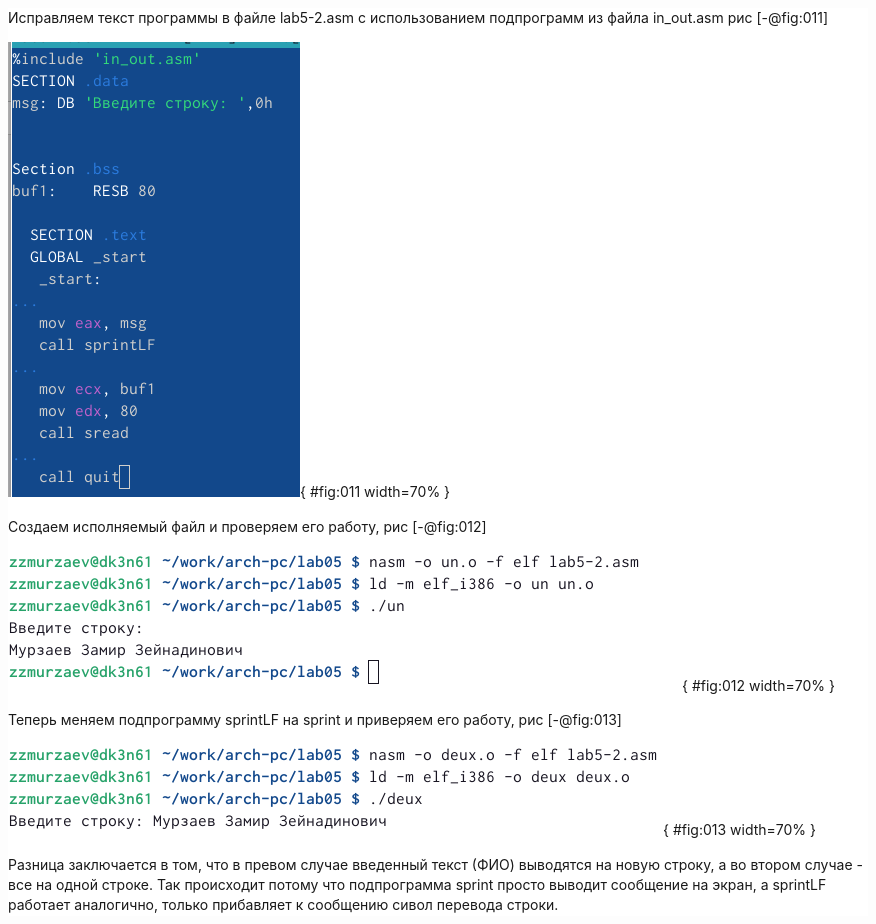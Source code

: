 Исправляем текст программы в файле lab5-2.asm с использованием подпрограмм из файла in_out.asm рис [-@fig:011]

![F4 - открытие встроенного редактора](image/31.png){ #fig:011 width=70% }

Создаем исполняемый файл и проверяем его работу, рис [-@fig:012]

![трансляция, компановка и запуск программы](image/32.png){ #fig:012 width=70% }

Теперь меняем подпрограмму sprintLF на sprint и приверяем его работу, рис [-@fig:013]

![трансляция, компановка и запуск программы](image/33.png){ #fig:013 width=70% }

Разница заключается в том, что в превом случае введенный текст (ФИО) выводятся на новую строку, а во втором случае - все на одной строке. Так происходит потому что подпрограмма sprint просто выводит сообщение на экран, а sprintLF работает аналогично, только прибавляет к сообщению сивол перевода строки. 
